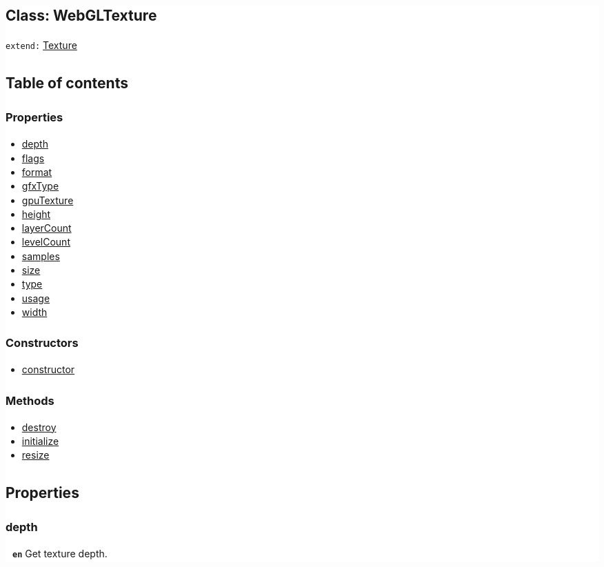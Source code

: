 
## Class: WebGLTexture


`extend:`
[Texture](docs/en/gfx/Class/Texture.md)










<div class="table-of-content">
<h2>Table of contents</h2>


### Properties

- [ depth](#depth)
- [ flags](#flags)
- [ format](#format)
- [ gfxType](#gfxType)
- [ gpuTexture](#gpuTexture)
- [ height](#height)
- [ layerCount](#layerCount)
- [ levelCount](#levelCount)
- [ samples](#samples)
- [ size](#size)
- [ type](#type)
- [ usage](#usage)
- [ width](#width)

### Constructors

- [ constructor](#constructor)

### Methods

- [ destroy](#destroy)
- [ initialize](#initialize)
- [ resize](#resize)
</div>

## Properties


### depth
<div style="margin-left: 10px;">




**`en`** Get texture depth.

